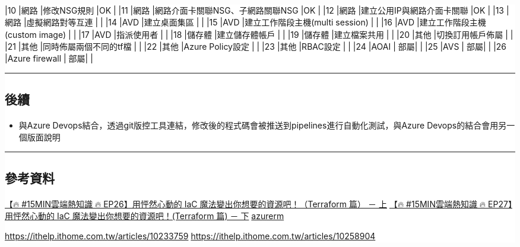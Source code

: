|10	|網路	|修改NSG規則 |OK |
|11	|網路	|網路介面卡關聯NSG、子網路關聯NSG |OK |
|12	|網路	|建立公用IP與網路介面卡關聯 |OK |
|13	|網路	|虛擬網路對等互連 | |
|14	|AVD |建立桌面集區 | |
|15	|AVD |建立工作階段主機(multi session) | |
|16	|AVD |建立工作階段主機(custom image) | |
|17	|AVD |指派使用者 | |
|18	|儲存體 |建立儲存體帳戶 | |
|19	|儲存體 |建立檔案共用 | |
|20	|其他	|切換訂用帳戶佈屬 | |
|21	|其他	|同時佈屬兩個不同的tf檔 | |
|22	|其他	|Azure Policy設定 | |
|23	|其他	|RBAC設定 | |
|24	|AOAI | 部屬| |
|25	|AVS | 部屬| |
|26 |Azure firewall | 部屬| |





----
## 後續
- 與Azure Devops結合，透過git版控工具連結，修改後的程式碼會被推送到pipelines進行自動化測試，與Azure Devops的結合會用另一個版面說明

----
## 參考資料

[【🔥 #15MIN雲端熱知識 🔥 EP26】用怦然心動的 IaC 魔法變出你想要的資源吧！（Terraform 篇） － 上](https://www.youtube.com/watch?v=zFCdsq_G9Rk)
[【🔥 #15MIN雲端熱知識 🔥 EP27】用怦然心動的 IaC 魔法變出你想要的資源吧！(Terraform 篇) － 下](https://www.youtube.com/watch?v=KGEYUQL5PyQ)
[azurerm](https://registry.terraform.io/providers/hashicorp/azurerm/latest/docs)


https://ithelp.ithome.com.tw/articles/10233759
https://ithelp.ithome.com.tw/articles/10258904
